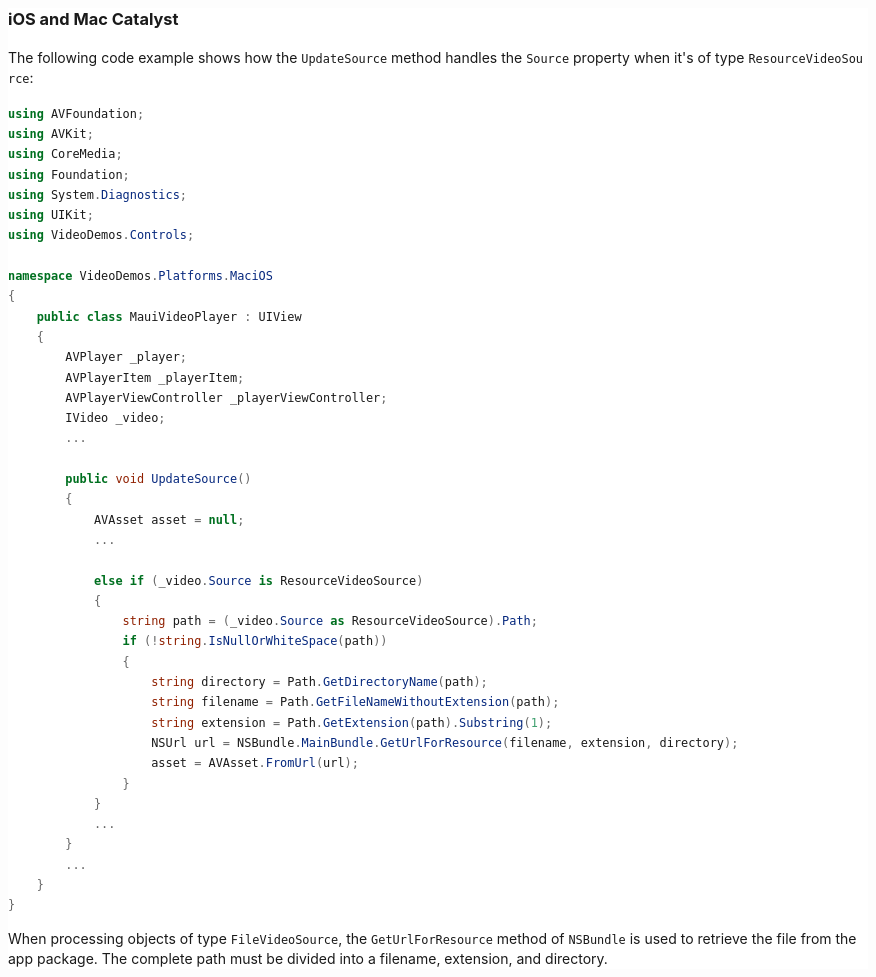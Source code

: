 ### iOS and Mac Catalyst

The following code example shows how the `UpdateSource` method handles the `Source` property when it's of type `ResourceVideoSource`:

```csharp
using AVFoundation;
using AVKit;
using CoreMedia;
using Foundation;
using System.Diagnostics;
using UIKit;
using VideoDemos.Controls;

namespace VideoDemos.Platforms.MaciOS
{
    public class MauiVideoPlayer : UIView
    {
        AVPlayer _player;
        AVPlayerItem _playerItem;
        AVPlayerViewController _playerViewController;
        IVideo _video;
        ...

        public void UpdateSource()
        {
            AVAsset asset = null;
            ...

            else if (_video.Source is ResourceVideoSource)
            {
                string path = (_video.Source as ResourceVideoSource).Path;
                if (!string.IsNullOrWhiteSpace(path))
                {
                    string directory = Path.GetDirectoryName(path);
                    string filename = Path.GetFileNameWithoutExtension(path);
                    string extension = Path.GetExtension(path).Substring(1);
                    NSUrl url = NSBundle.MainBundle.GetUrlForResource(filename, extension, directory);
                    asset = AVAsset.FromUrl(url);
                }
            }
            ...
        }
        ...
    }
}
```

When processing objects of type `FileVideoSource`, the `GetUrlForResource` method of `NSBundle` is used to retrieve the file from the app package. The complete path must be divided into a filename, extension, and directory.
